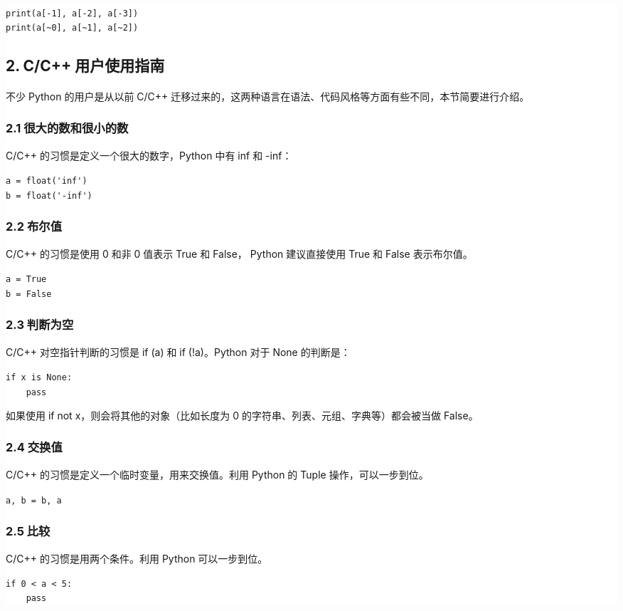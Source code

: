 ```
print(a[-1], a[-2], a[-3])
print(a[~0], a[~1], a[~2])

```

## **2\. C/C++ 用户使用指南**

不少 Python 的用户是从以前 C/C++ 迁移过来的，这两种语言在语法、代码风格等方面有些不同，本节简要进行介绍。

### **2.1 很大的数和很小的数**

C/C++ 的习惯是定义一个很大的数字，Python 中有 inf 和 -inf：

```
a = float('inf')
b = float('-inf')

```

### **2.2 布尔值**

C/C++ 的习惯是使用 0 和非 0 值表示 True 和 False， Python 建议直接使用 True 和 False 表示布尔值。

```
a = True
b = False

```

### **2.3 判断为空**

C/C++ 对空指针判断的习惯是 if (a) 和 if (!a)。Python 对于 None 的判断是：

```
if x is None:
    pass

```

如果使用 if not x，则会将其他的对象（比如长度为 0 的字符串、列表、元组、字典等）都会被当做 False。

### **2.4 交换值**

C/C++ 的习惯是定义一个临时变量，用来交换值。利用 Python 的 Tuple 操作，可以一步到位。

```
a, b = b, a

```

### **2.5 比较**

C/C++ 的习惯是用两个条件。利用 Python 可以一步到位。

```
if 0 < a < 5:
    pass

```
